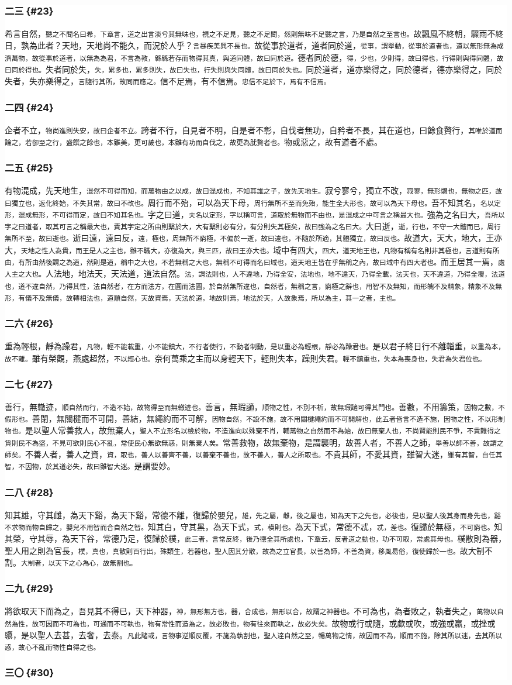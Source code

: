 ### 二三 {#23}

希言自然，<small>聽之不聞名曰希，下章言，道之出言淡兮其無味也，視之不足見，聽之不足聞，然則無味不足聽之言，乃是自然之至言也。</small>故飄風不終朝，驟雨不終日，孰為此者？天地，天地尚不能久，而況於人乎？<small>言暴疾美興不長也。</small>故從事於道者，道者同於道，<small>從事，謂舉動，從事於道者也，道以無形無為成濟萬物，故從事於道者，以無為為君，不言為教，緜緜若存而物得其真，與道同體，故曰同於道。</small>德者同於德，<small>得，少也，少則得，故曰得也，行得則與得同體，故曰同於得也。</small>失者同於失，<small>失，累多也，累多則失，故曰失也，行失則與失同體，故曰同於失也。</small>同於道者，道亦樂得之，同於德者，德亦樂得之，同於失者，失亦樂得之，<small>言隨行其所，故同而應之。</small>信不足焉，有不信焉。<small>忠信不足於下，焉有不信焉。</small>

### 二四 {#24}

企者不立，<small>物尚進則失安，故曰企者不立。</small>跨者不行，自見者不明，自是者不彰，自伐者無功，自矜者不長，其在道也，曰餘食贅行，<small>其唯於道而論之，若卻至之行，盛饌之餘也，本雖美，更可薉也，本雖有功而自伐之，故更為肬贅者也。</small>物或惡之，故有道者不處。

### 二五 {#25}

有物混成，先天地生，<small>混然不可得而知，而萬物由之以成，故曰混成也，不知其誰之子，故先天地生。</small>寂兮寥兮，獨立不改，<small>寂寥，無形體也，無物之匹，故曰獨立也，返化終始，不失其常，故曰不改也。</small>周行而不殆，可以為天下母，<small>周行無所不至而免殆，能生全大形也，故可以為天下母也。</small>吾不知其名，<small>名以定形，混成無形，不可得而定，故曰不知其名也。</small>字之曰道，<small>夫名以定形，字以稱可言，道取於無物而不由也，是混成之中可言之稱最大也。</small>強為之名曰大，<small>吾所以字之曰道者，取其可言之稱最大也，責其字定之所由則繫於大，大有繫則必有分，有分則失其極矣，故曰強為之名曰大。</small>大曰逝，<small>逝，行也，不守一大體而已，周行無所不至，故曰逝也。</small>逝曰遠，遠曰反，<small>遠，極也，周無所不窮極，不偏於一逝，故曰遠也，不隨於所適，其體獨立，故曰反也。</small>故道大，天大，地大，王亦大，<small>天地之性人為貴，而王是人之主也，雖不職大，亦復為大，與三匹，故曰王亦大也。</small>域中有四大，<small>四大，道天地王也，凡物有稱有名則非其極也，言道則有所由，有所由然後謂之為道，然則是道，稱中之大也，不若無稱之大也，無稱不可得而名曰域也，道天地王皆在乎無稱之內，故曰域中有四大者也。</small>而王居其一焉，<small>處人主之大也。</small>人法地，地法天，天法道，道法自然。<small>法，謂法則也，人不違地，乃得全安，法地也，地不違天，乃得全載，法天也，天不違道，乃得全覆，法道也，道不違自然，乃得其性，法自然者，在方而法方，在圓而法圓，於自然無所違也，自然者，無稱之言，窮極之辭也，用智不及無知，而形魄不及精象，精象不及無形，有儀不及無儀，故轉相法也，道順自然，天故資焉，天法於道，地故則焉，地法於天，人故象焉，所以為主，其一之者，主也。</small>

### 二六 {#26}

重為輕根，靜為躁君，<small>凡物，輕不能載重，小不能鎮大，不行者使行，不動者制動，是以重必為輕根，靜必為躁君也。</small>是以君子終日行不離輜重，<small>以重為本，故不離。</small>雖有榮觀，燕處超然，<small>不以經心也。</small>奈何萬乘之主而以身輕天下，輕則失本，躁則失君。<small>輕不鎮重也，失本為喪身也，失君為失君位也。</small>

### 二七 {#27}

善行，無轍迹，<small>順自然而行，不造不始，故物得至而無轍迹也。</small>善言，無瑕讁，<small>順物之性，不別不析，故無瑕讁可得其門也。</small>善數，不用籌策，<small>因物之數，不假形也。</small>善閉，無關楗而不可開，善結，無繩約而不可解，<small>因物自然，不設不施，故不用關楗繩約而不可開解也，此五者皆言不造不施，因物之性，不以形制物也。</small>是以聖人常善救人，故無棄人，<small>聖人不立形名以檢於物，不造進向以殊棄不肖，輔萬物之自然而不為始，故曰無棄人也，不尚賢能則民不爭，不貴難得之貨則民不為盜，不見可欲則民心不亂，常使民心無欲無惑，則無棄人矣。</small>常善救物，故無棄物，是謂襲明，故善人者，不善人之師，<small>舉善以師不善，故謂之師矣。</small>不善人者，善人之資，<small>資，取也，善人以善齊不善，以善棄不善也，故不善人，善人之所取也。</small>不貴其師，不愛其資，雖智大迷，<small>雖有其智，自任其智，不因物，於其道必失，故曰雖智大迷。</small>是謂要妙。

### 二八 {#28}

知其雄，守其雌，為天下谿，為天下谿，常德不離，復歸於嬰兒，<small>雄，先之屬，雌，後之屬也，知為天下之先也，必後也，是以聖人後其身而身先也，谿不求物而物自歸之，嬰兒不用智而合自然之智。</small>知其白，守其黑，為天下式，<small>式，模則也。</small>為天下式，常德不忒，<small>忒，差也。</small>復歸於無極，<small>不可窮也。</small>知其榮，守其辱，為天下谷，常德乃足，復歸於樸，<small>此三者，言常反終，後乃德全其所處也，下章云，反者道之動也，功不可取，常處其母也。</small>樸散則為器，聖人用之則為官長，<small>樸，真也，真散則百行出，殊類生，若器也，聖人因其分散，故為之立官長，以善為師，不善為資，移風易俗，復使歸於一也。</small>故大制不割。<small>大制者，以天下之心為心，故無割也。</small>

### 二九 {#29}

將欲取天下而為之，吾見其不得已，天下神器，<small>神，無形無方也，器，合成也，無形以合，故謂之神器也。</small>不可為也，為者敗之，執者失之，<small>萬物以自然為性，故可因而不可為也，可通而不可執也，物有常性而造為之，故必敗也，物有往來而執之，故必失矣。</small>故物或行或隨，或歔或吹，或強或羸，或挫或隳，是以聖人去甚，去奢，去泰。<small>凡此諸或，言物事逆順反覆，不施為執割也，聖人達自然之至，暢萬物之情，故因而不為，順而不施，除其所以迷，去其所以惑，故心不亂而物性自得之也。</small>

### 三〇 {#30}
